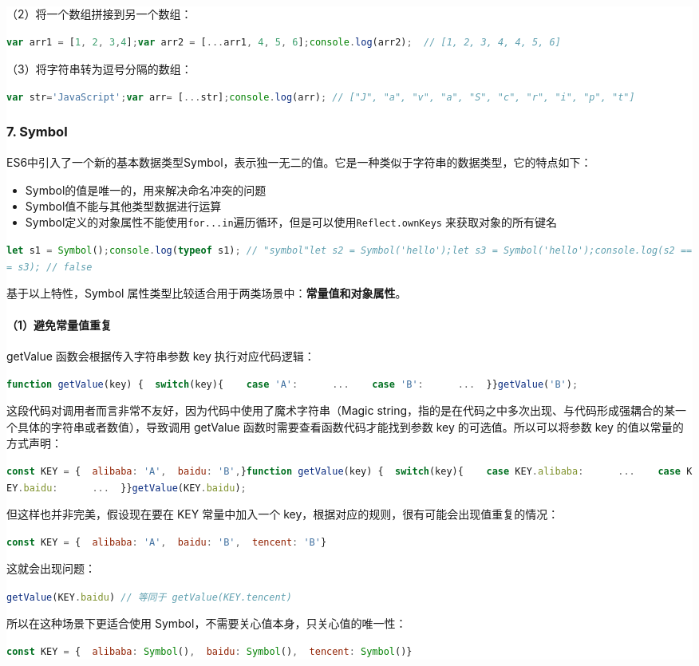 （2）将一个数组拼接到另一个数组：

```javascript
var arr1 = [1, 2, 3,4];var arr2 = [...arr1, 4, 5, 6];console.log(arr2);  // [1, 2, 3, 4, 4, 5, 6]
```

（3）将字符串转为逗号分隔的数组：

```javascript
var str='JavaScript';var arr= [...str];console.log(arr); // ["J", "a", "v", "a", "S", "c", "r", "i", "p", "t"]
```

### 7. Symbol

ES6中引入了一个新的基本数据类型Symbol，表示独一无二的值。它是一种类似于字符串的数据类型，它的特点如下：

- Symbol的值是唯一的，用来解决命名冲突的问题
- Symbol值不能与其他类型数据进行运算
- Symbol定义的对象属性不能使用`for...in`遍历循环，但是可以使用`Reflect.ownKeys` 来获取对象的所有键名

```javascript
let s1 = Symbol();console.log(typeof s1); // "symbol"let s2 = Symbol('hello');let s3 = Symbol('hello');console.log(s2 === s3); // false
```

基于以上特性，Symbol 属性类型比较适合用于两类场景中：**常量值和对象属性**。

#### （1）避免常量值重复

getValue 函数会根据传入字符串参数 key 执行对应代码逻辑：

```javascript
function getValue(key) {  switch(key){    case 'A':      ...    case 'B':      ...  }}getValue('B');
```

这段代码对调用者而言非常不友好，因为代码中使用了魔术字符串（Magic string，指的是在代码之中多次出现、与代码形成强耦合的某一个具体的字符串或者数值），导致调用 getValue 函数时需要查看函数代码才能找到参数 key 的可选值。所以可以将参数 key 的值以常量的方式声明：

```javascript
const KEY = {  alibaba: 'A',  baidu: 'B',}function getValue(key) {  switch(key){    case KEY.alibaba:      ...    case KEY.baidu:      ...  }}getValue(KEY.baidu);
```

但这样也并非完美，假设现在要在 KEY 常量中加入一个 key，根据对应的规则，很有可能会出现值重复的情况：

```javascript
const KEY = {  alibaba: 'A',  baidu: 'B',  tencent: 'B'}
```

这就会出现问题：

```javascript
getValue(KEY.baidu) // 等同于 getValue(KEY.tencent)
```

所以在这种场景下更适合使用 Symbol，不需要关心值本身，只关心值的唯一性：

```javascript
const KEY = {  alibaba: Symbol(),  baidu: Symbol(),  tencent: Symbol()}
```
